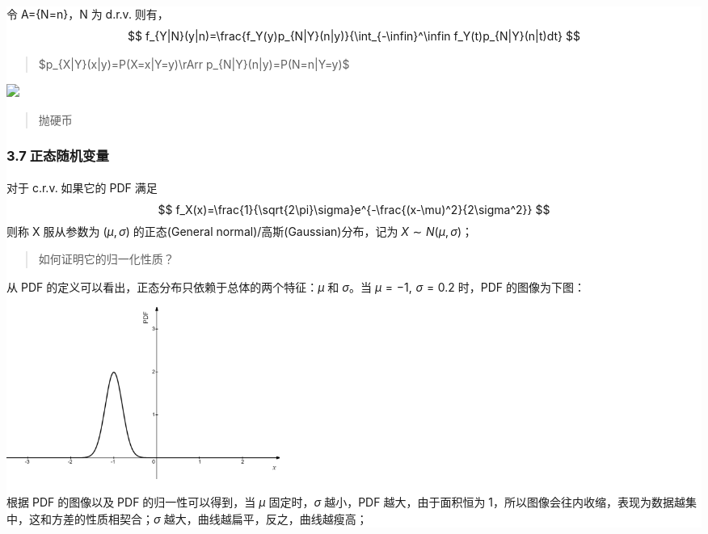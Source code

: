 令 A={N=n}，N 为 d.r.v. 则有，
$$
f_{Y|N}(y|n)=\frac{f_Y(y)p_{N|Y}(n|y)}{\int_{-\infin}^\infin f_Y(t)p_{N|Y}(n|t)dt}
$$
>$p_{X|Y}(x|y)=P(X=x|Y=y)\rArr p_{N|Y}(n|y)=P(N=n|Y=y)$

<img src='./img/图3.6.2-1 example_continuous_unknown_discrete_measurement.png' />

>抛硬币

### 3.7 正态随机变量
对于 c.r.v. 如果它的 PDF 满足
$$
  f_X(x)=\frac{1}{\sqrt{2\pi}\sigma}e^{-\frac{(x-\mu)^2}{2\sigma^2}}
$$
则称 X 服从参数为 $(\mu,\sigma)$ 的正态(General normal)/高斯(Gaussian)分布，记为 $X\sim N(\mu,\sigma)$；
>如何证明它的归一化性质？

从 PDF 的定义可以看出，正态分布只依赖于总体的两个特征：$\mu$ 和 $\sigma$。当 $\mu=-1,\,\,\sigma=0.2$ 时，PDF 的图像为下图：

<img src='./img/图3.7-1 正态_PDF_plot.png' style="zoom: 33%;" />

根据 PDF 的图像以及 PDF 的归一性可以得到，当 $\mu$ 固定时，$\sigma$ 越小，PDF 越大，由于面积恒为 1，所以图像会往内收缩，表现为数据越集中，这和方差的性质相契合；$\sigma$ 越大，曲线越扁平，反之，曲线越瘦高；
